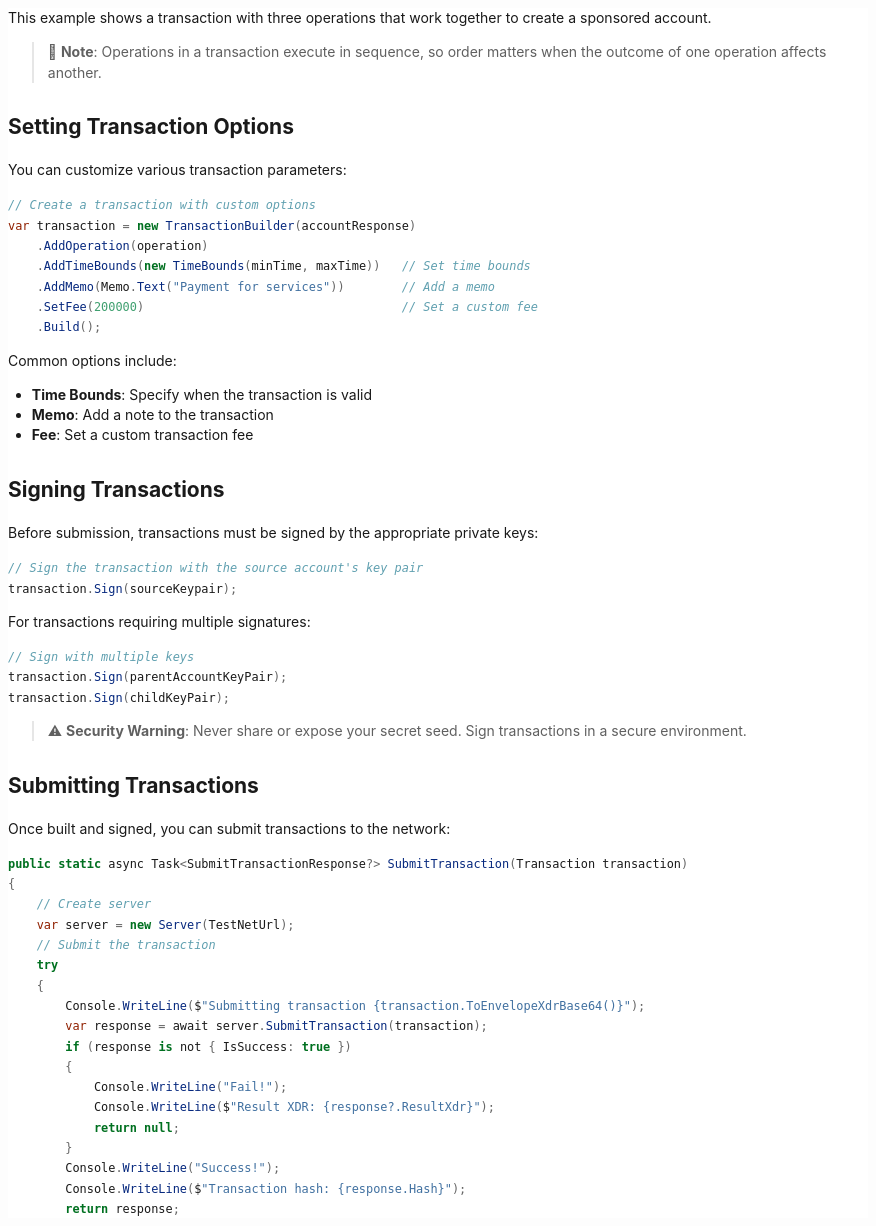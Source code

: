 This example shows a transaction with three operations that work together to create a sponsored account.

> 📝 **Note**: Operations in a transaction execute in sequence, so order matters when the outcome of one operation affects another.

## Setting Transaction Options

You can customize various transaction parameters:

```csharp
// Create a transaction with custom options
var transaction = new TransactionBuilder(accountResponse)
    .AddOperation(operation)
    .AddTimeBounds(new TimeBounds(minTime, maxTime))   // Set time bounds
    .AddMemo(Memo.Text("Payment for services"))        // Add a memo
    .SetFee(200000)                                    // Set a custom fee
    .Build();
```

Common options include:
- **Time Bounds**: Specify when the transaction is valid
- **Memo**: Add a note to the transaction
- **Fee**: Set a custom transaction fee

## Signing Transactions

Before submission, transactions must be signed by the appropriate private keys:

```csharp
// Sign the transaction with the source account's key pair
transaction.Sign(sourceKeypair);
```

For transactions requiring multiple signatures:

```csharp
// Sign with multiple keys
transaction.Sign(parentAccountKeyPair);
transaction.Sign(childKeyPair);
```

> ⚠️ **Security Warning**: Never share or expose your secret seed. Sign transactions in a secure environment.

## Submitting Transactions

Once built and signed, you can submit transactions to the network:

```csharp
public static async Task<SubmitTransactionResponse?> SubmitTransaction(Transaction transaction)
{
    // Create server
    var server = new Server(TestNetUrl);
    // Submit the transaction
    try
    {
        Console.WriteLine($"Submitting transaction {transaction.ToEnvelopeXdrBase64()}");
        var response = await server.SubmitTransaction(transaction);
        if (response is not { IsSuccess: true })
        {
            Console.WriteLine("Fail!");
            Console.WriteLine($"Result XDR: {response?.ResultXdr}");
            return null;
        }
        Console.WriteLine("Success!");
        Console.WriteLine($"Transaction hash: {response.Hash}");
        return response;
```